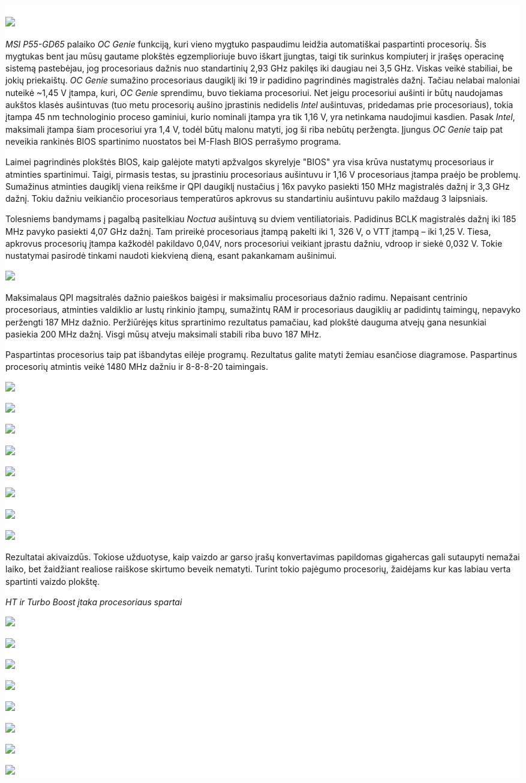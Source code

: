 <p></a><a class="ns" href="http://svarke.technews.lt/gd65/27.jpg"><br /><img src="http://svarke.technews.lt/gd65/s/27.jpg" /><br /></a></p>
<p><i>MSI P55-GD65</i> palaiko <i>OC Genie</i> funkciją, kuri vieno mygtuko paspaudimu leidžia automatiškai paspartinti procesorių. Šis mygtukas bent jau mūsų gautame plokštės egzemplioriuje buvo iškart įjungtas, taigi tik surinkus kompiuterį ir įrašęs operacinę sistemą pastebėjau, jog procesoriaus dažnis nuo standartinių 2,93 GHz pakilęs iki daugiau nei 3,5 GHz. Viskas veikė stabiliai, be jokių priekaištų. <i>OC Genie</i> sumažino procesoriaus daugiklį iki 19 ir padidino pagrindinės magistralės dažnį. Tačiau nelabai maloniai nuteikė ~1,45 V įtampa, kuri, <i>OC Genie</i> sprendimu, buvo tiekiama procesoriui. Net jeigu procesoriui aušinti ir būtų naudojamas aukštos klasės aušintuvas (tuo metu procesorių aušino įprastinis nedidelis <i>Intel</i> aušintuvas, pridedamas prie procesoriaus), tokia įtampa 45 nm technologinio proceso gaminiui, kurio nominali įtampa yra tik 1,16 V, yra netinkama naudojimui kasdien. Pasak <i>Intel</i>, maksimali įtampa šiam procesoriui yra 1,4 V, todėl būtų malonu matyti, jog ši riba nebūtų peržengta. Įjungus <i>OC Genie</i> taip pat neveikia rankinės BIOS spartinimo nuostatos bei M-Flash BIOS perrašymo programa.</p>
<p>Laimei pagrindinės plokštės BIOS, kaip galėjote matyti apžvalgos skyrelyje "BIOS" yra visa krūva nustatymų procesoriaus ir atminties spartinimui. Taigi, pirmasis testas, su įprastiniu procesoriaus aušintuvu ir 1,16 V procesoriaus įtampa praėjo be problemų. Sumažinus atminties daugiklį viena reikšme ir QPI daugiklį nustačius į 16x pavyko pasiekti 150 MHz magistralės dažnį ir 3,3 GHz dažnį. Tokiu dažniu veikiančio procesoriaus temperatūros apkrovus su standartiniu aušintuvu pakilo maždaug 3 laipsniais.</p>
<p>Tolesniems bandymams į pagalbą pasitelkiau <i>Noctua</i> aušintuvą su dviem ventiliatoriais. Padidinus BCLK magistralės dažnį iki 185 MHz pavyko pasiekti 4,07 GHz dažnį. Tam prireikė procesoriaus įtampą pakelti iki 1, 326 V, o VTT įtampą – iki 1,25 V. Tiesa, apkrovus procesorių įtampa kažkodėl pakildavo 0,04V, nors procesoriui veikiant įprastu dažniu, vdroop ir siekė 0,032 V. Tokie nustatymai pasirodė tinkami naudoti kiekvieną dieną, esant pakankamam aušinimui.</p>
<p><img src="http://svarke.technews.lt/gd65/oc2.png" /></p>
<p>Maksimalaus QPI magsitralės dažnio paieškos baigėsi ir maksimaliu procesoriaus dažnio radimu. Nepaisant centrinio procesoriaus, atminties valdiklio ar lustų rinkinio įtampų, sumažintų RAM ir procesoriaus daugiklių ar padidintų taimingų, nepavyko peržengti 187 MHz dažnio. Peržiūrėjęs kitus sprartinimo rezultatus pamačiau, kad plokštė dauguma atvejų gana nesunkiai pasiekia 200 MHz dažnį. Visgi mūsų atveju maksimali stabili riba buvo 187 MHz.</p>
<p>Paspartintas procesorius taip pat išbandytas eilėje programų. Rezultatus galite matyti žemiau esančiose diagramose. Paspartinus procesorių atmintis veikė 1480 MHz dažniu ir 8-8-8-20 taimingais.</p>
<p><img src="http://svarke.technews.lt/gd65/oc/vantage.png" /></p>
<p><img src="http://svarke.technews.lt/gd65/oc/cine.png" /></p>
<p><img src="http://svarke.technews.lt/gd65/oc/mp3.png" /></p>
<p><img src="http://svarke.technews.lt/gd65/oc/wprime.png" /></p>
<p><img src="http://svarke.technews.lt/gd65/oc/x264.png" /></p>
<p><img src="http://svarke.technews.lt/gd65/oc/l4d.png" /></p>
<p><img src="http://svarke.technews.lt/gd65/oc/wic.png" /></p>
<p><img src="http://svarke.technews.lt/gd65/oc/crysis.png" /></p>
<p>Rezultatai akivaizdūs. Tokiose užduotyse, kaip vaizdo ar garso įrašų konvertavimas papildomas gigahercas gali sutaupyti nemažai laiko, bet žaidžiant realiose raiškose skirtumo beveik nematyti. Turint tokio pajėgumo procesorių, žaidėjams kur kas labiau verta spartinti vaizdo plokštę.</p>
<p><i>HT ir Turbo Boost įtaka procesoriaus spartai</i></p>
<p><img src="http://svarke.technews.lt/gd65/tht/7zip.png" /></p>
<p><img src="http://svarke.technews.lt/gd65/tht/cine.png" /></p>
<p><img src="http://svarke.technews.lt/gd65/tht/mp3.png" /></p>
<p><img src="http://svarke.technews.lt/gd65/tht/flac.png" /></p>
<p><img src="http://svarke.technews.lt/gd65/tht/x264.png" /></p>
<p><img src="http://svarke.technews.lt/gd65/tht/wme.png" /></p>
<p><img src="http://svarke.technews.lt/gd65/tht/wprime.png" /></p>
<p><img src="http://svarke.technews.lt/gd65/tht/vantage.png" /></p>